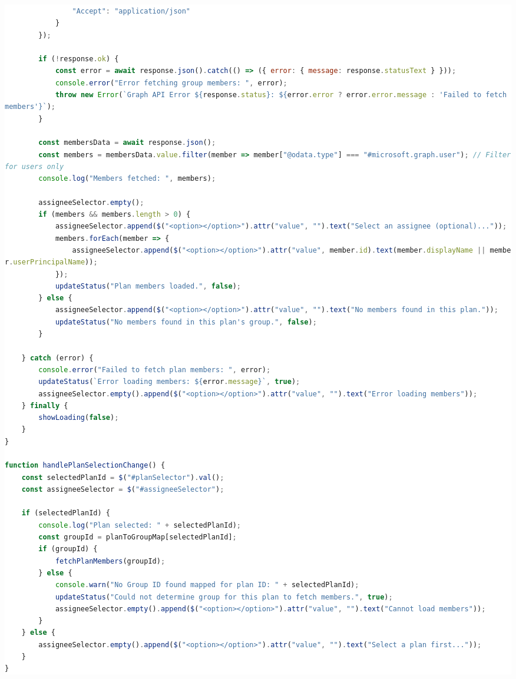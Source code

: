 ```javascript
                "Accept": "application/json"
            }
        });

        if (!response.ok) {
            const error = await response.json().catch(() => ({ error: { message: response.statusText } }));
            console.error("Error fetching group members: ", error);
            throw new Error(`Graph API Error ${response.status}: ${error.error ? error.error.message : 'Failed to fetch members'}`);
        }

        const membersData = await response.json();
        const members = membersData.value.filter(member => member["@odata.type"] === "#microsoft.graph.user"); // Filter for users only
        console.log("Members fetched: ", members);

        assigneeSelector.empty();
        if (members && members.length > 0) {
            assigneeSelector.append($("<option></option>").attr("value", "").text("Select an assignee (optional)..."));
            members.forEach(member => {
                assigneeSelector.append($("<option></option>").attr("value", member.id).text(member.displayName || member.userPrincipalName));
            });
            updateStatus("Plan members loaded.", false);
        } else {
            assigneeSelector.append($("<option></option>").attr("value", "").text("No members found in this plan."));
            updateStatus("No members found in this plan's group.", false);
        }

    } catch (error) {
        console.error("Failed to fetch plan members: ", error);
        updateStatus(`Error loading members: ${error.message}`, true);
        assigneeSelector.empty().append($("<option></option>").attr("value", "").text("Error loading members"));
    } finally {
        showLoading(false);
    }
}

function handlePlanSelectionChange() {
    const selectedPlanId = $("#planSelector").val();
    const assigneeSelector = $("#assigneeSelector");

    if (selectedPlanId) {
        console.log("Plan selected: " + selectedPlanId);
        const groupId = planToGroupMap[selectedPlanId];
        if (groupId) {
            fetchPlanMembers(groupId);
        } else {
            console.warn("No Group ID found mapped for plan ID: " + selectedPlanId);
            updateStatus("Could not determine group for this plan to fetch members.", true);
            assigneeSelector.empty().append($("<option></option>").attr("value", "").text("Cannot load members"));
        }
    } else {
        assigneeSelector.empty().append($("<option></option>").attr("value", "").text("Select a plan first..."));
    }
}

```